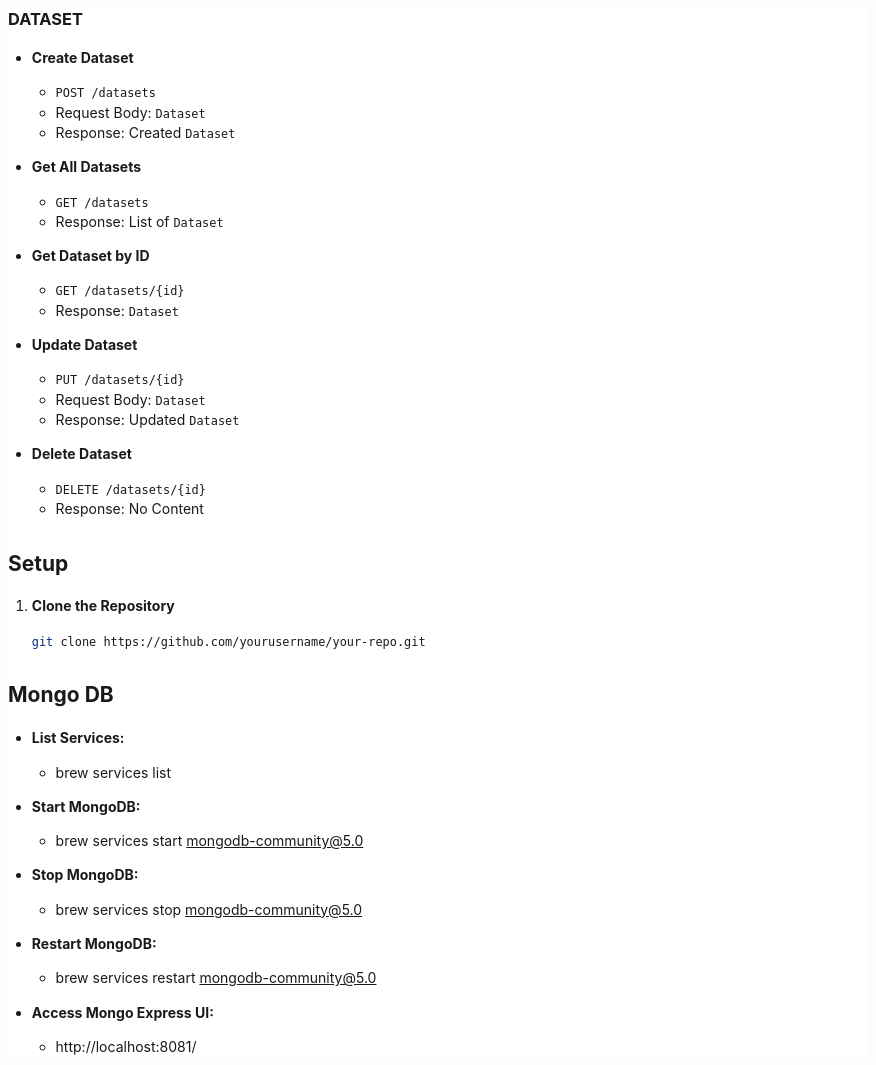 ### DATASET

- **Create Dataset**
    - `POST /datasets`
    - Request Body: `Dataset`
    - Response: Created `Dataset`

- **Get All Datasets**
    - `GET /datasets`
    - Response: List of `Dataset`

- **Get Dataset by ID**
    - `GET /datasets/{id}`
    - Response: `Dataset`

- **Update Dataset**
    - `PUT /datasets/{id}`
    - Request Body: `Dataset`
    - Response: Updated `Dataset`

- **Delete Dataset**
    - `DELETE /datasets/{id}`
    - Response: No Content

## Setup

1. **Clone the Repository**

   ```bash
   git clone https://github.com/yourusername/your-repo.git


## Mongo DB

- **List Services:**
    - brew services list

- **Start MongoDB:**
    - brew services start mongodb-community@5.0

- **Stop MongoDB:**
  - brew services stop mongodb-community@5.0

- **Restart MongoDB:**
  - brew services restart mongodb-community@5.0

- **Access Mongo Express UI:**
  - http://localhost:8081/